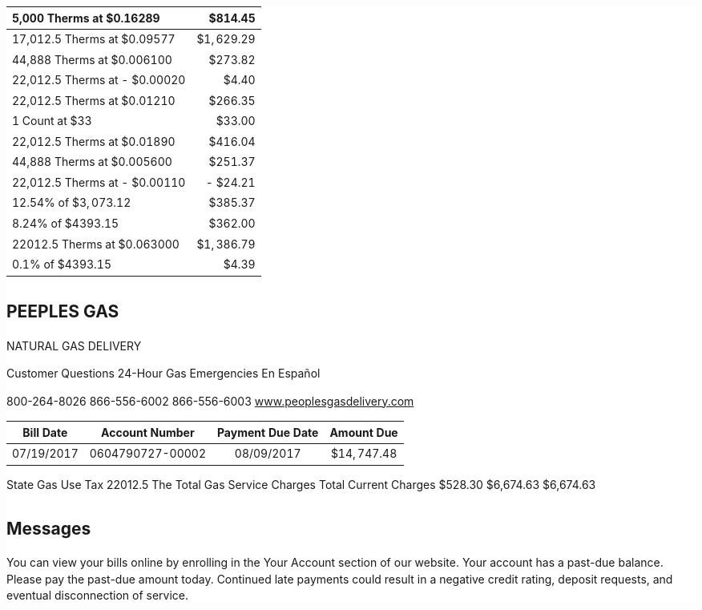 | 5,000 Therms at $\$ 0.16289$ | $\$ 814.45$ |
| :-- | --: |
| 17,012.5 Therms at $\$ 0.09577$ | $\$ 1,629.29$ |
| 44,888 Therms at $\$ 0.006100$ | $\$ 273.82$ |
| 22,012.5 Therms at - $\$ 0.00020$ | $\$ 4.40$ |
| 22,012.5 Therms at $\$ 0.01210$ | $\$ 266.35$ |
| 1 Count at $\$ 33$ | $\$ 33.00$ |
| 22,012.5 Therms at $\$ 0.01890$ | $\$ 416.04$ |
| 44,888 Therms at $\$ 0.005600$ | $\$ 251.37$ |
| 22,012.5 Therms at - $\$ 0.00110$ | - $\$ 24.21$ |
| 12.54\% of $\$ 3,073.12$ | $\$ 385.37$ |
| 8.24\% of $\$ 4393.15$ | $\$ 362.00$ |
| 22012.5 Therms at $\$ 0.063000$ | $\$ 1,386.79$ |
| $0.1 \%$ of $\$ 4393.15$ | $\$ 4.39$ |

## PEEPLES GAS

NATURAL GAS DELIVERY

Customer Questions
24-Hour Gas Emergencies
En Español

800-264-8026
866-556-6002
866-556-6003
www.peoplesgasdelivery.com

| Bill Date | Account Number | Payment Due Date | Amount Due |
| :--: | :--: | :--: | :--: |
| 07/19/2017 | 0604790727-00002 | 08/09/2017 | $\$ 14,747.48$ |

State Gas Use Tax
22012.5 The
Total Gas Service Charges
Total Current Charges
\$528.30
\$6,674.63
\$6,674.63

## Messages

You can view your bills online by enrolling in the Your Account section of our website.
Your account has a past-due balance. Please pay the past-due amount today. Continued late payments could result in a negative credit rating, deposit requests, and eventual disconnection of service.
